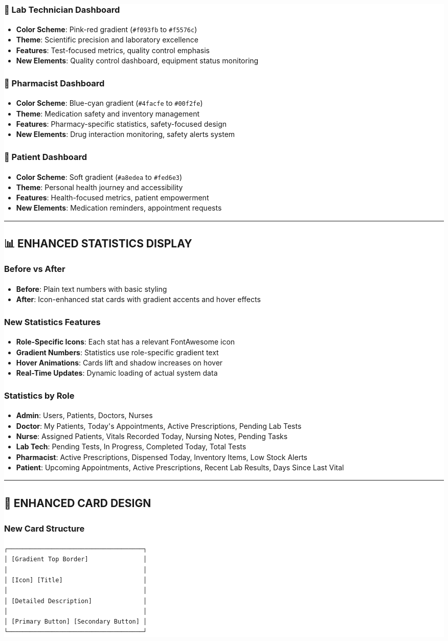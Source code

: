 ### **🔬 Lab Technician Dashboard**
- **Color Scheme**: Pink-red gradient (`#f093fb` to `#f5576c`)
- **Theme**: Scientific precision and laboratory excellence
- **Features**: Test-focused metrics, quality control emphasis
- **New Elements**: Quality control dashboard, equipment status monitoring

### **💊 Pharmacist Dashboard**
- **Color Scheme**: Blue-cyan gradient (`#4facfe` to `#00f2fe`)
- **Theme**: Medication safety and inventory management
- **Features**: Pharmacy-specific statistics, safety-focused design
- **New Elements**: Drug interaction monitoring, safety alerts system

### **🏥 Patient Dashboard**
- **Color Scheme**: Soft gradient (`#a8edea` to `#fed6e3`)
- **Theme**: Personal health journey and accessibility
- **Features**: Health-focused metrics, patient empowerment
- **New Elements**: Medication reminders, appointment requests

---

## 📊 **ENHANCED STATISTICS DISPLAY**

### **Before vs After**
- **Before**: Plain text numbers with basic styling
- **After**: Icon-enhanced stat cards with gradient accents and hover effects

### **New Statistics Features**
- **Role-Specific Icons**: Each stat has a relevant FontAwesome icon
- **Gradient Numbers**: Statistics use role-specific gradient text
- **Hover Animations**: Cards lift and shadow increases on hover
- **Real-Time Updates**: Dynamic loading of actual system data

### **Statistics by Role**
- **Admin**: Users, Patients, Doctors, Nurses
- **Doctor**: My Patients, Today's Appointments, Active Prescriptions, Pending Lab Tests
- **Nurse**: Assigned Patients, Vitals Recorded Today, Nursing Notes, Pending Tasks
- **Lab Tech**: Pending Tests, In Progress, Completed Today, Total Tests
- **Pharmacist**: Active Prescriptions, Dispensed Today, Inventory Items, Low Stock Alerts
- **Patient**: Upcoming Appointments, Active Prescriptions, Recent Lab Results, Days Since Last Vital

---

## 🎴 **ENHANCED CARD DESIGN**

### **New Card Structure**
```
┌─────────────────────────────────────┐
│ [Gradient Top Border]               │
│                                     │
│ [Icon] [Title]                      │
│                                     │
│ [Detailed Description]              │
│                                     │
│ [Primary Button] [Secondary Button] │
└─────────────────────────────────────┘
```
